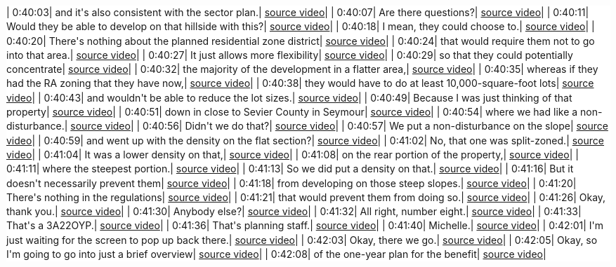 | 0:40:03| and it's also consistent with the sector plan.| [source video](https://archive.org/details/planning-r-399-220308-agenda-review?start=2403)|
| 0:40:07| Are there questions?| [source video](https://archive.org/details/planning-r-399-220308-agenda-review?start=2407)|
| 0:40:11| Would they be able to develop on that hillside with this?| [source video](https://archive.org/details/planning-r-399-220308-agenda-review?start=2411)|
| 0:40:18| I mean, they could choose to.| [source video](https://archive.org/details/planning-r-399-220308-agenda-review?start=2418)|
| 0:40:20| There's nothing about the planned residential zone district| [source video](https://archive.org/details/planning-r-399-220308-agenda-review?start=2420)|
| 0:40:24| that would require them not to go into that area.| [source video](https://archive.org/details/planning-r-399-220308-agenda-review?start=2424)|
| 0:40:27| It just allows more flexibility| [source video](https://archive.org/details/planning-r-399-220308-agenda-review?start=2427)|
| 0:40:29| so that they could potentially concentrate| [source video](https://archive.org/details/planning-r-399-220308-agenda-review?start=2429)|
| 0:40:32| the majority of the development in a flatter area,| [source video](https://archive.org/details/planning-r-399-220308-agenda-review?start=2432)|
| 0:40:35| whereas if they had the RA zoning that they have now,| [source video](https://archive.org/details/planning-r-399-220308-agenda-review?start=2435)|
| 0:40:38| they would have to do at least 10,000-square-foot lots| [source video](https://archive.org/details/planning-r-399-220308-agenda-review?start=2438)|
| 0:40:43| and wouldn't be able to reduce the lot sizes.| [source video](https://archive.org/details/planning-r-399-220308-agenda-review?start=2443)|
| 0:40:49| Because I was just thinking of that property| [source video](https://archive.org/details/planning-r-399-220308-agenda-review?start=2449)|
| 0:40:51| down in close to Sevier County in Seymour| [source video](https://archive.org/details/planning-r-399-220308-agenda-review?start=2451)|
| 0:40:54| where we had like a non-disturbance.| [source video](https://archive.org/details/planning-r-399-220308-agenda-review?start=2454)|
| 0:40:56| Didn't we do that?| [source video](https://archive.org/details/planning-r-399-220308-agenda-review?start=2456)|
| 0:40:57| We put a non-disturbance on the slope| [source video](https://archive.org/details/planning-r-399-220308-agenda-review?start=2457)|
| 0:40:59| and went up with the density on the flat section?| [source video](https://archive.org/details/planning-r-399-220308-agenda-review?start=2459)|
| 0:41:02| No, that one was split-zoned.| [source video](https://archive.org/details/planning-r-399-220308-agenda-review?start=2462)|
| 0:41:04| It was a lower density on that,| [source video](https://archive.org/details/planning-r-399-220308-agenda-review?start=2464)|
| 0:41:08| on the rear portion of the property,| [source video](https://archive.org/details/planning-r-399-220308-agenda-review?start=2468)|
| 0:41:11| where the steepest portion.| [source video](https://archive.org/details/planning-r-399-220308-agenda-review?start=2471)|
| 0:41:13| So we did put a density on that.| [source video](https://archive.org/details/planning-r-399-220308-agenda-review?start=2473)|
| 0:41:16| But it doesn't necessarily prevent them| [source video](https://archive.org/details/planning-r-399-220308-agenda-review?start=2476)|
| 0:41:18| from developing on those steep slopes.| [source video](https://archive.org/details/planning-r-399-220308-agenda-review?start=2478)|
| 0:41:20| There's nothing in the regulations| [source video](https://archive.org/details/planning-r-399-220308-agenda-review?start=2480)|
| 0:41:21| that would prevent them from doing so.| [source video](https://archive.org/details/planning-r-399-220308-agenda-review?start=2481)|
| 0:41:26| Okay, thank you.| [source video](https://archive.org/details/planning-r-399-220308-agenda-review?start=2486)|
| 0:41:30| Anybody else?| [source video](https://archive.org/details/planning-r-399-220308-agenda-review?start=2490)|
| 0:41:32| All right, number eight.| [source video](https://archive.org/details/planning-r-399-220308-agenda-review?start=2492)|
| 0:41:33| That's a 3A22OYP.| [source video](https://archive.org/details/planning-r-399-220308-agenda-review?start=2493)|
| 0:41:36| That's planning staff.| [source video](https://archive.org/details/planning-r-399-220308-agenda-review?start=2496)|
| 0:41:40| Michelle.| [source video](https://archive.org/details/planning-r-399-220308-agenda-review?start=2500)|
| 0:42:01| I'm just waiting for the screen to pop up back there.| [source video](https://archive.org/details/planning-r-399-220308-agenda-review?start=2521)|
| 0:42:03| Okay, there we go.| [source video](https://archive.org/details/planning-r-399-220308-agenda-review?start=2523)|
| 0:42:05| Okay, so I'm going to go into just a brief overview| [source video](https://archive.org/details/planning-r-399-220308-agenda-review?start=2525)|
| 0:42:08| of the one-year plan for the benefit| [source video](https://archive.org/details/planning-r-399-220308-agenda-review?start=2528)|